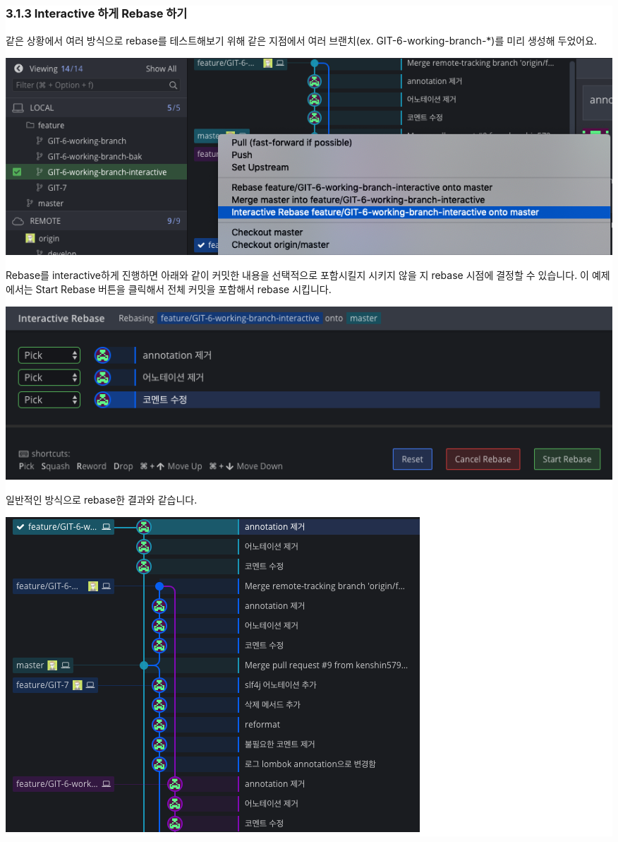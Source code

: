 ### 3.1.3 Interactive 하게 Rebase 하기

같은 상황에서 여러 방식으로 rebase를 테스트해보기 위해 같은 지점에서 여러 브랜치(ex. GIT-6-working-branch-*)를 미리 생성해 두었어요.

![](images/Git-Rebase로-병합하기/image_17.png)

Rebase를 interactive하게 진행하면 아래와 같이 커밋한 내용을 선택적으로 포함시킬지 시키지 않을 지 rebase 시점에 결정할 수 있습니다. 이 예제에서는 Start Rebase 버튼을 클릭해서 전체 커밋을 포함해서 rebase 시킵니다.

![](images/Git-Rebase로-병합하기/image_2.png)

일반적인 방식으로 rebase한 결과와 같습니다.

![](images/Git-Rebase로-병합하기/image_7.png)
